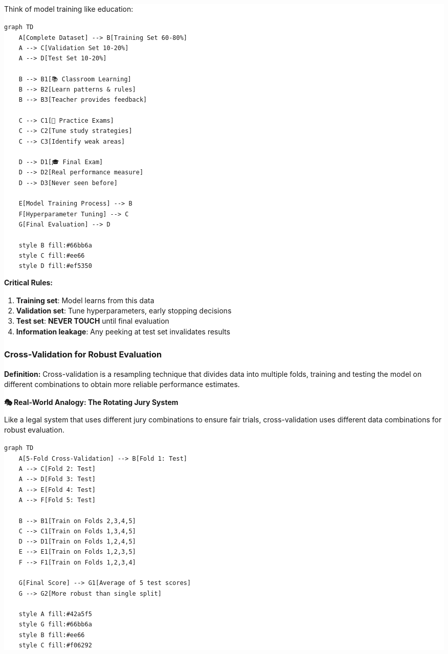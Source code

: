 Think of model training like education:

```mermaid
graph TD
    A[Complete Dataset] --> B[Training Set 60-80%]
    A --> C[Validation Set 10-20%]
    A --> D[Test Set 10-20%]

    B --> B1[📚 Classroom Learning]
    B --> B2[Learn patterns & rules]
    B --> B3[Teacher provides feedback]

    C --> C1[📝 Practice Exams]
    C --> C2[Tune study strategies]
    C --> C3[Identify weak areas]

    D --> D1[🎓 Final Exam]
    D --> D2[Real performance measure]
    D --> D3[Never seen before]

    E[Model Training Process] --> B
    F[Hyperparameter Tuning] --> C
    G[Final Evaluation] --> D

    style B fill:#66bb6a
    style C fill:#ee66
    style D fill:#ef5350
```

**Critical Rules:**
1. **Training set**: Model learns from this data
2. **Validation set**: Tune hyperparameters, early stopping decisions
3. **Test set**: **NEVER TOUCH** until final evaluation
4. **Information leakage**: Any peeking at test set invalidates results

### **Cross-Validation for Robust Evaluation**

**Definition:** Cross-validation is a resampling technique that divides data into multiple folds, training and testing the model on different combinations to obtain more reliable performance estimates.

**🎭 Real-World Analogy: The Rotating Jury System**

Like a legal system that uses different jury combinations to ensure fair trials, cross-validation uses different data combinations for robust evaluation.

```mermaid
graph TD
    A[5-Fold Cross-Validation] --> B[Fold 1: Test]
    A --> C[Fold 2: Test]
    A --> D[Fold 3: Test]
    A --> E[Fold 4: Test]
    A --> F[Fold 5: Test]

    B --> B1[Train on Folds 2,3,4,5]
    C --> C1[Train on Folds 1,3,4,5]
    D --> D1[Train on Folds 1,2,4,5]
    E --> E1[Train on Folds 1,2,3,5]
    F --> F1[Train on Folds 1,2,3,4]

    G[Final Score] --> G1[Average of 5 test scores]
    G --> G2[More robust than single split]

    style A fill:#42a5f5
    style G fill:#66bb6a
    style B fill:#ee66
    style C fill:#f06292
```